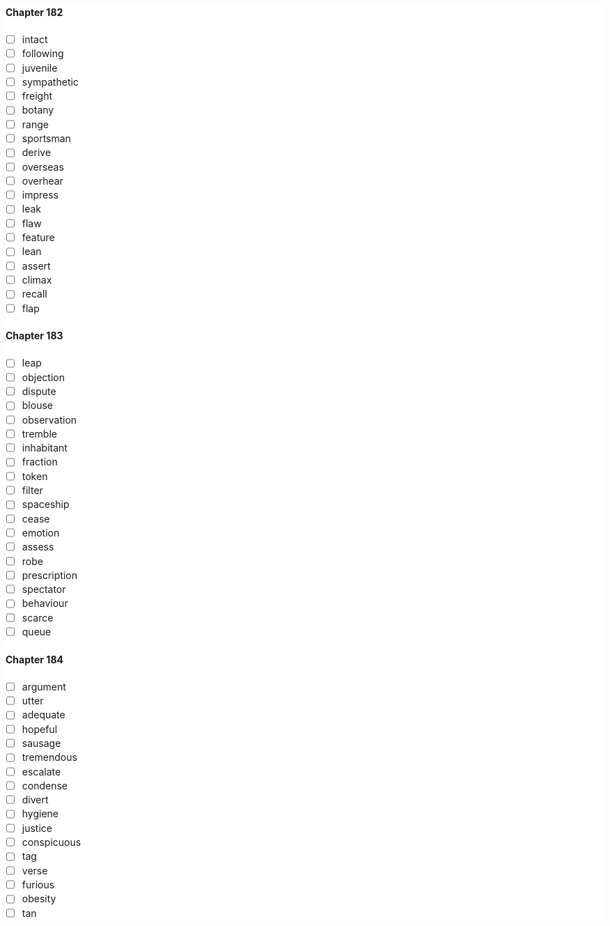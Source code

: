 #### Chapter 182

- [ ] intact
- [ ] following
- [ ] juvenile
- [ ] sympathetic
- [ ] freight
- [ ] botany
- [ ] range
- [ ] sportsman
- [ ] derive
- [ ] overseas
- [ ] overhear
- [ ] impress
- [ ] leak
- [ ] flaw
- [ ] feature
- [ ] lean
- [ ] assert
- [ ] climax
- [ ] recall
- [ ] flap

#### Chapter 183

- [ ] leap
- [ ] objection
- [ ] dispute
- [ ] blouse
- [ ] observation
- [ ] tremble
- [ ] inhabitant
- [ ] fraction
- [ ] token
- [ ] filter
- [ ] spaceship
- [ ] cease
- [ ] emotion
- [ ] assess
- [ ] robe
- [ ] prescription
- [ ] spectator
- [ ] behaviour
- [ ] scarce
- [ ] queue

#### Chapter 184

- [ ] argument
- [ ] utter
- [ ] adequate
- [ ] hopeful
- [ ] sausage
- [ ] tremendous
- [ ] escalate
- [ ] condense
- [ ] divert
- [ ] hygiene
- [ ] justice
- [ ] conspicuous
- [ ] tag
- [ ] verse
- [ ] furious
- [ ] obesity
- [ ] tan